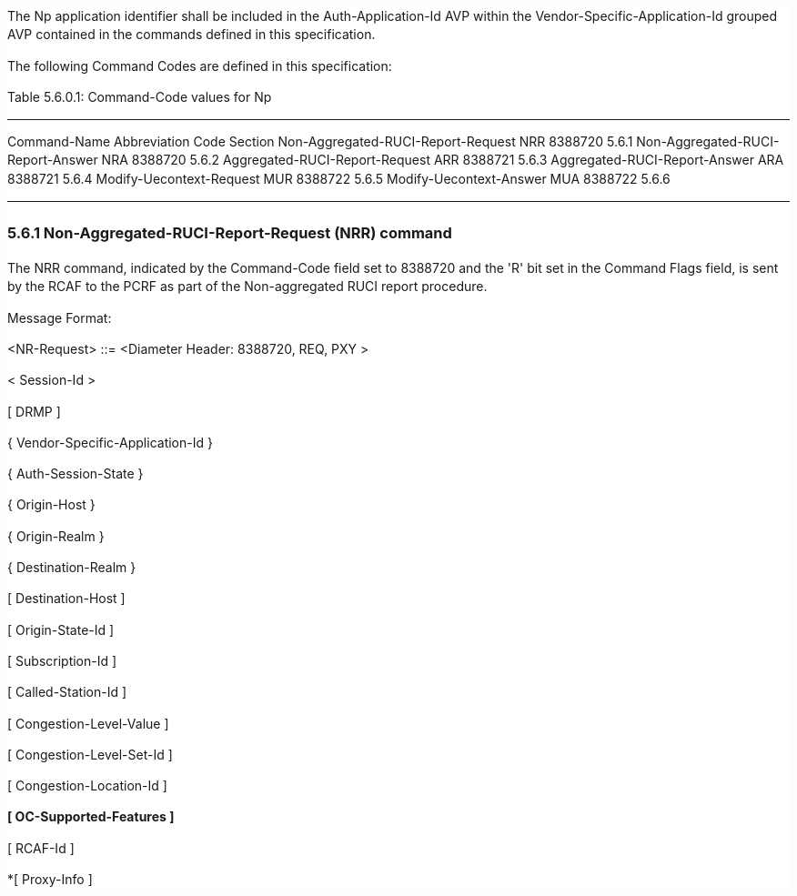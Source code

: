The Np application identifier shall be included in the
Auth-Application-Id AVP within the Vendor-Specific-Application-Id
grouped AVP contained in the commands defined in this specification.

The following Command Codes are defined in this specification:

Table 5.6.0.1: Command-Code values for Np

  ------------------------------------ -------------- --------- ---------
  Command-Name                         Abbreviation   Code      Section
  Non-Aggregated-RUCI-Report-Request   NRR            8388720   5.6.1
  Non-Aggregated-RUCI-Report-Answer    NRA            8388720   5.6.2
  Aggregated-RUCI-Report-Request       ARR            8388721   5.6.3
  Aggregated-RUCI-Report-Answer        ARA            8388721   5.6.4
  Modify-Uecontext-Request             MUR            8388722   5.6.5
  Modify-Uecontext-Answer              MUA            8388722   5.6.6
  ------------------------------------ -------------- --------- ---------

### 5.6.1 Non-Aggregated-RUCI-Report-Request (NRR) command

The NRR command, indicated by the Command-Code field set to 8388720 and
the \'R\' bit set in the Command Flags field, is sent by the RCAF to the
PCRF as part of the Non-aggregated RUCI report procedure.

Message Format:

\<NR-Request\> ::= \<Diameter Header: 8388720, REQ, PXY \>

\< Session-Id \>

\[ DRMP \]

{ Vendor-Specific-Application-Id }

{ Auth-Session-State }

{ Origin-Host }

{ Origin-Realm }

{ Destination-Realm }

\[ Destination-Host \]

\[ Origin-State-Id \]

\[ Subscription-Id \]

\[ Called-Station-Id \]

\[ Congestion-Level-Value \]

\[ Congestion-Level-Set-Id \]

\[ Congestion-Location-Id \]

**\[ OC-Supported-Features \]**

\[ RCAF-Id \]

\*\[ Proxy-Info \]
